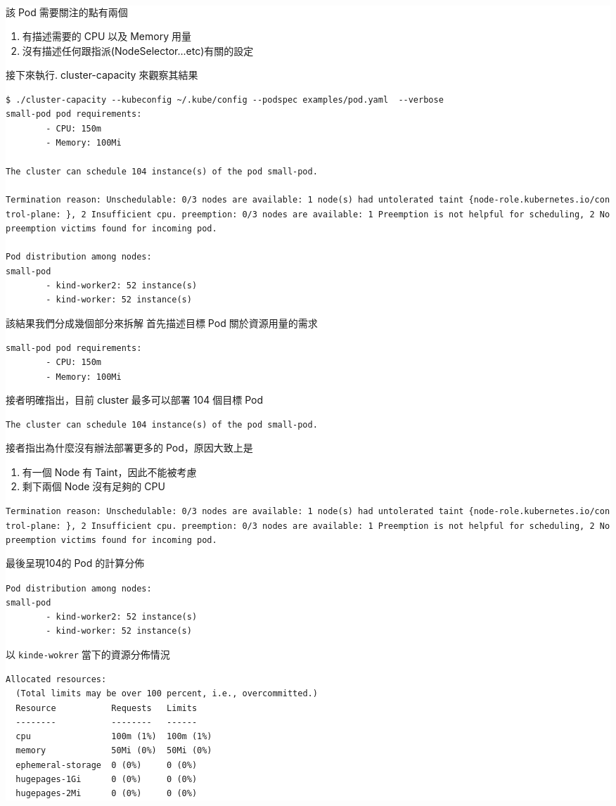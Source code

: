 該 Pod 需要關注的點有兩個
1. 有描述需要的 CPU 以及 Memory 用量
2. 沒有描述任何跟指派(NodeSelector...etc)有關的設定

接下來執行. cluster-capacity 來觀察其結果
```bash=
$ ./cluster-capacity --kubeconfig ~/.kube/config --podspec examples/pod.yaml  --verbose
small-pod pod requirements:
        - CPU: 150m
        - Memory: 100Mi

The cluster can schedule 104 instance(s) of the pod small-pod.

Termination reason: Unschedulable: 0/3 nodes are available: 1 node(s) had untolerated taint {node-role.kubernetes.io/control-plane: }, 2 Insufficient cpu. preemption: 0/3 nodes are available: 1 Preemption is not helpful for scheduling, 2 No preemption victims found for incoming pod.

Pod distribution among nodes:
small-pod
        - kind-worker2: 52 instance(s)
        - kind-worker: 52 instance(s)
```

該結果我們分成幾個部分來拆解
首先描述目標 Pod 關於資源用量的需求
```
small-pod pod requirements:
        - CPU: 150m
        - Memory: 100Mi
```

接者明確指出，目前 cluster 最多可以部署 104 個目標 Pod
```
The cluster can schedule 104 instance(s) of the pod small-pod.
```

接者指出為什麼沒有辦法部署更多的 Pod，原因大致上是
1. 有一個 Node 有 Taint，因此不能被考慮
2. 剩下兩個 Node 沒有足夠的 CPU
```
Termination reason: Unschedulable: 0/3 nodes are available: 1 node(s) had untolerated taint {node-role.kubernetes.io/control-plane: }, 2 Insufficient cpu. preemption: 0/3 nodes are available: 1 Preemption is not helpful for scheduling, 2 No preemption victims found for incoming pod.
```

最後呈現104的 Pod 的計算分佈
```
Pod distribution among nodes:
small-pod
        - kind-worker2: 52 instance(s)
        - kind-worker: 52 instance(s)
```

以 `kinde-wokrer` 當下的資源分佈情況
```
Allocated resources:
  (Total limits may be over 100 percent, i.e., overcommitted.)
  Resource           Requests   Limits
  --------           --------   ------
  cpu                100m (1%)  100m (1%)
  memory             50Mi (0%)  50Mi (0%)
  ephemeral-storage  0 (0%)     0 (0%)
  hugepages-1Gi      0 (0%)     0 (0%)
  hugepages-2Mi      0 (0%)     0 (0%)
```
